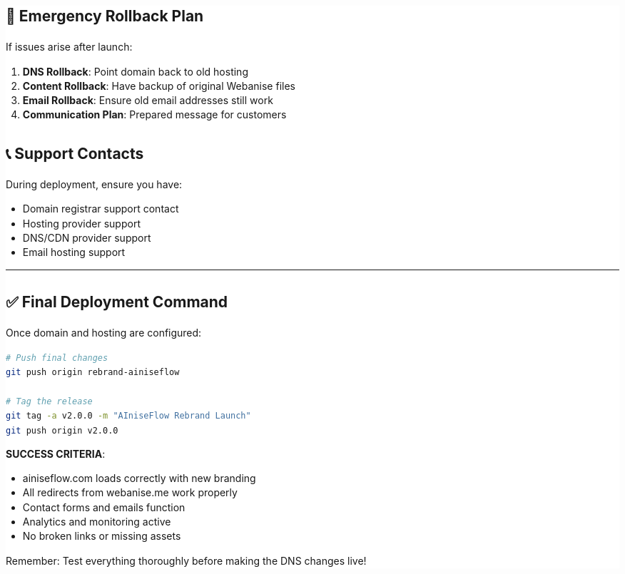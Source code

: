 ## 🚨 Emergency Rollback Plan

If issues arise after launch:

1. **DNS Rollback**: Point domain back to old hosting
2. **Content Rollback**: Have backup of original Webanise files
3. **Email Rollback**: Ensure old email addresses still work
4. **Communication Plan**: Prepared message for customers

## 📞 Support Contacts

During deployment, ensure you have:
- Domain registrar support contact
- Hosting provider support
- DNS/CDN provider support
- Email hosting support

---

## ✅ Final Deployment Command

Once domain and hosting are configured:

```bash
# Push final changes
git push origin rebrand-ainiseflow

# Tag the release
git tag -a v2.0.0 -m "AIniseFlow Rebrand Launch"
git push origin v2.0.0
```

**SUCCESS CRITERIA**: 
- ainiseflow.com loads correctly with new branding
- All redirects from webanise.me work properly
- Contact forms and emails function
- Analytics and monitoring active
- No broken links or missing assets

Remember: Test everything thoroughly before making the DNS changes live!